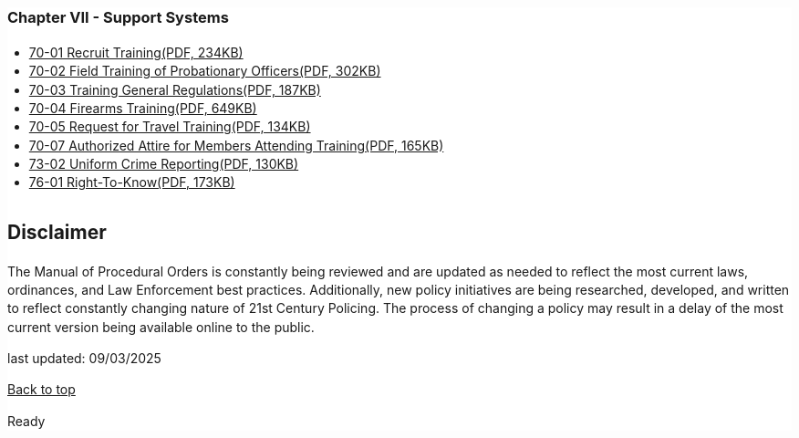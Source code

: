 ### Chapter VII - Support Systems

- [70-01 Recruit Training(PDF, 234KB)](https://www.pittsburghpa.gov/files/assets/city/v/1/public-safety/documents/manual-procedural-orders/70-01-recruit-training.pdf)
- [70-02 Field Training of Probationary Officers(PDF, 302KB)](https://www.pittsburghpa.gov/files/assets/city/v/1/public-safety/documents/manual-procedural-orders/70-02-field-training-of-probationary-officers.pdf)
- [70-03 Training General Regulations(PDF, 187KB)](https://www.pittsburghpa.gov/files/assets/city/v/1/public-safety/documents/manual-procedural-orders/70-03-training-general-regulations.pdf)
- [70-04 Firearms Training(PDF, 649KB)](https://www.pittsburghpa.gov/files/assets/city/v/1/public-safety/documents/manual-procedural-orders/70-04-firearms-training.pdf)
- [70-05 Request for Travel Training(PDF, 134KB)](https://www.pittsburghpa.gov/files/assets/city/v/1/public-safety/documents/manual-procedural-orders/70-05-request-for-travel-training.pdf)
- [70-07 Authorized Attire for Members Attending Training(PDF, 165KB)](https://www.pittsburghpa.gov/files/assets/city/v/1/public-safety/documents/manual-procedural-orders/70-07-authorized-attire-for-members-attending-training.pdf)
- [73-02 Uniform Crime Reporting(PDF, 130KB)](https://www.pittsburghpa.gov/files/assets/city/v/1/public-safety/documents/manual-procedural-orders/73-02-uniform-crime-reporting.pdf)
- [76-01 Right-To-Know(PDF, 173KB)](https://www.pittsburghpa.gov/files/assets/city/v/1/public-safety/documents/manual-procedural-orders/76-01-right-to-know.pdf)

## Disclaimer

The Manual of Procedural Orders is constantly being reviewed and are updated as needed to reflect the most current laws, ordinances, and Law Enforcement best practices. Additionally, new policy initiatives are being researched, developed, and written to reflect constantly changing nature of 21st Century Policing. The process of changing a policy may result in a delay of the most current version being available online to the public.

last updated: 09/03/2025

[Back to top](https://www.pittsburghpa.gov/Safety/Police/About-Police/Policies-and-Procedural-Manual#body-top)

Ready
